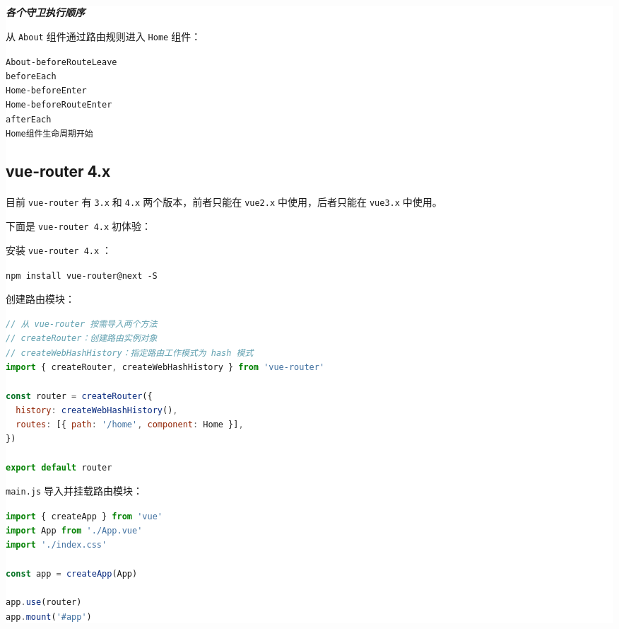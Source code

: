 **_各个守卫执行顺序_**

从 `About` 组件通过路由规则进入 `Home` 组件：

```bash
About-beforeRouteLeave
beforeEach
Home-beforeEnter
Home-beforeRouteEnter
afterEach
Home组件生命周期开始
```

## vue-router 4.x

目前 `vue-router` 有 `3.x` 和 `4.x` 两个版本，前者只能在 `vue2.x` 中使用，后者只能在 `vue3.x` 中使用。

下面是 `vue-router 4.x` 初体验：

安装 `vue-router 4.x` ：

```
npm install vue-router@next -S
```

创建路由模块：

```js
// 从 vue-router 按需导入两个方法
// createRouter：创建路由实例对象
// createWebHashHistory：指定路由工作模式为 hash 模式
import { createRouter, createWebHashHistory } from 'vue-router'

const router = createRouter({
  history: createWebHashHistory(),
  routes: [{ path: '/home', component: Home }],
})

export default router
```

`main.js` 导入并挂载路由模块：

```js
import { createApp } from 'vue'
import App from './App.vue'
import './index.css'

const app = createApp(App)

app.use(router)
app.mount('#app')
```

